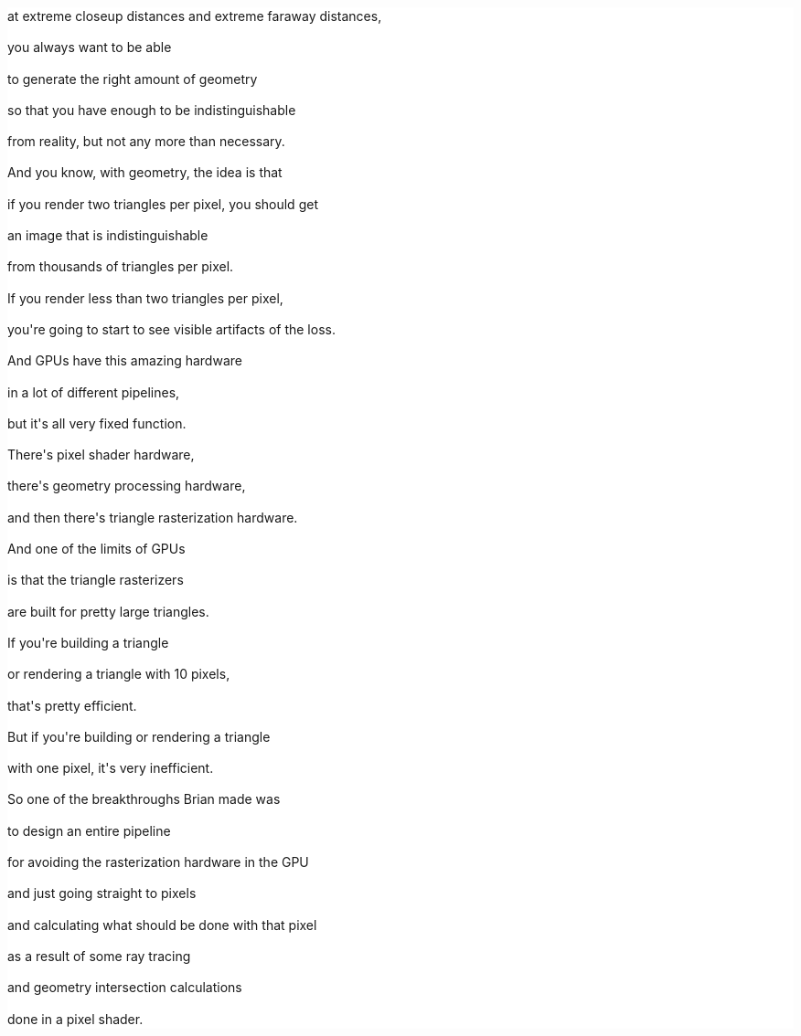 at extreme closeup distances and extreme faraway distances,

you always want to be able

to generate the right amount of geometry

so that you have enough to be indistinguishable

from reality, but not any more than necessary.

And you know, with geometry, the idea is that

if you render two triangles per pixel, you should get

an image that is indistinguishable

from thousands of triangles per pixel.

If you render less than two triangles per pixel,

you're going to start to see visible artifacts of the loss.

And GPUs have this amazing hardware

in a lot of different pipelines,

but it's all very fixed function.

There's pixel shader hardware,

there's geometry processing hardware,

and then there's triangle rasterization hardware.

And one of the limits of GPUs

is that the triangle rasterizers

are built for pretty large triangles.

If you're building a triangle

or rendering a triangle with 10 pixels,

that's pretty efficient.

But if you're building or rendering a triangle

with one pixel, it's very inefficient.

So one of the breakthroughs Brian made was

to design an entire pipeline

for avoiding the rasterization hardware in the GPU

and just going straight to pixels

and calculating what should be done with that pixel

as a result of some ray tracing

and geometry intersection calculations

done in a pixel shader.
